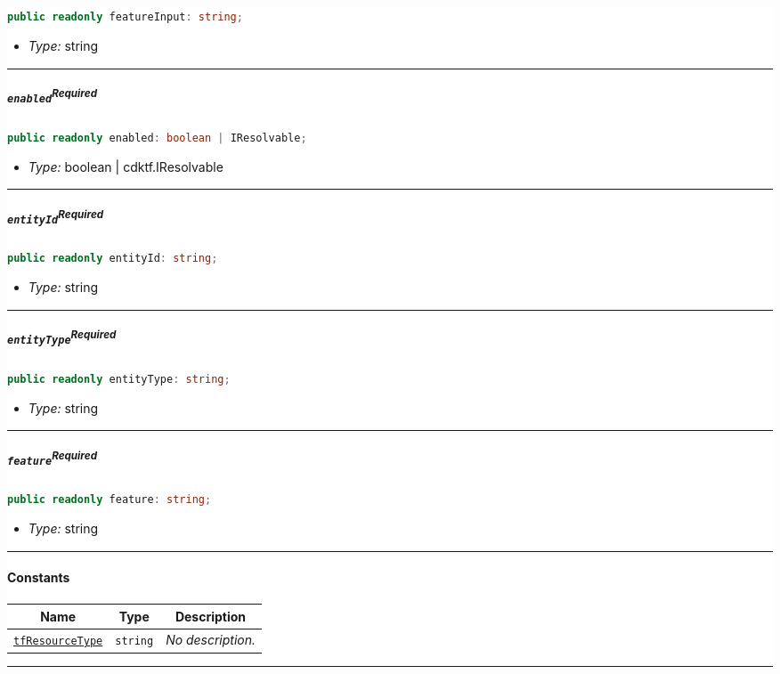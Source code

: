 ```typescript
public readonly featureInput: string;
```

- *Type:* string

---

##### `enabled`<sup>Required</sup> <a name="enabled" id="@cdktf/provider-pagerduty.enablement.Enablement.property.enabled"></a>

```typescript
public readonly enabled: boolean | IResolvable;
```

- *Type:* boolean | cdktf.IResolvable

---

##### `entityId`<sup>Required</sup> <a name="entityId" id="@cdktf/provider-pagerduty.enablement.Enablement.property.entityId"></a>

```typescript
public readonly entityId: string;
```

- *Type:* string

---

##### `entityType`<sup>Required</sup> <a name="entityType" id="@cdktf/provider-pagerduty.enablement.Enablement.property.entityType"></a>

```typescript
public readonly entityType: string;
```

- *Type:* string

---

##### `feature`<sup>Required</sup> <a name="feature" id="@cdktf/provider-pagerduty.enablement.Enablement.property.feature"></a>

```typescript
public readonly feature: string;
```

- *Type:* string

---

#### Constants <a name="Constants" id="Constants"></a>

| **Name** | **Type** | **Description** |
| --- | --- | --- |
| <code><a href="#@cdktf/provider-pagerduty.enablement.Enablement.property.tfResourceType">tfResourceType</a></code> | <code>string</code> | *No description.* |

---